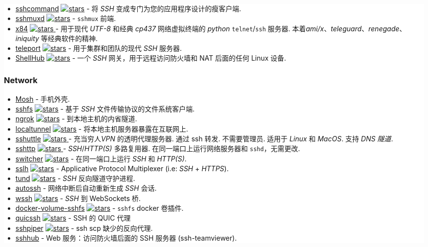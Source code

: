 * [sshcommand](https://github.com/dokku/sshcommand) [![stars](https://img.shields.io/github/stars/dokku/sshcommand.svg?style=social&label=stars)](https://github.com/dokku/sshcommand) - 将 *SSH* 变成专门为您的应用程序设计的瘦客户端.
* [sshmuxd](https://github.com/joushou/sshmuxd) [![stars](https://img.shields.io/github/stars/joushou/sshmuxd.svg?style=social&label=stars)](https://github.com/joushou/sshmuxd) - `sshmux` 前端.
* [x84](https://github.com/jquast/x84) [![stars](https://img.shields.io/github/stars/jquast/x84.svg?style=social&label=stars) ](https://github.com/jquast/x84) - 用于现代 *UTF-8* 和经典 *cp437* 网络虚拟终端的 *python* `telnet`/`ssh` 服务器. 本着*ami/x*、*teleguard*、*renegade*、*iniquity* 等经典软件的精神.
* [teleport](https://github.com/gravitational/teleport) [![stars](https://img.shields.io/github/stars/gravitational/teleport.svg?style=social&label=stars)](https://github.com/gravitational/teleport) - 用于集群和团队的现代 *SSH* 服务器.
* [ShellHub](https://github.com/shellhub-io/shellhub) [![stars](https://img.shields.io/github/stars/shellhub-io/shellhub.svg?style=social&label=stars)](https://github.com/shellhub-io/shellhub) - 一个 *SSH* 网关，用于远程访问防火墙和 NAT 后面的任何 Linux 设备.

### Network

* [Mosh](https://mosh.mit.edu) - 手机外壳.
* [sshfs](https://github.com/libfuse/sshfs) [![stars](https://img.shields.io/github/stars/libfuse/sshfs.svg?style=social&label=stars)](https://github.com/libfuse/sshfs) - 基于 *SSH* 文件传输协议的文件系统客户端.
* [ngrok](https://github.com/inconshreveable/ngrok) [![stars](https://img.shields.io/github/stars/inconshreveable/ngrok.svg?style=social&label=stars)](https://github.com/inconshreveable/ngrok) - 到本地主机的内省隧道.
* [localtunnel](https://github.com/progrium/localtunnel) [![stars](https://img.shields.io/github/stars/progrium/localtunnel.svg?style=social&label=stars)](https://github.com/progrium/localtunnel) - 将本地主机服务器暴露在互联网上.
* [sshuttle](https://github.com/sshuttle/sshuttle) [![stars](https://img.shields.io/github/stars/sshuttle/sshuttle.svg?style=social&label=stars) ](https://github.com/sshuttle/sshuttle) - 充当穷人*VPN* 的透明代理服务器. 通过 ssh 转发. 不需要管理员. 适用于 *Linux* 和 *MacOS*. 支持 *DNS 隧道*.
* [sshttp](https://github.com/stealth/sshttp) [![stars](https://img.shields.io/github/stars/stealth/sshttp.svg?style=social&label=stars) ](https://github.com/stealth/sshttp) - *SSH*/*HTTP(S)* 多路复用器. 在同一端口上运行网络服务器和 `sshd`，无需更改.
* [switcher](https://github.com/jamescun/switcher) [![stars](https://img.shields.io/github/stars/jamescun/switcher.svg?style=social&label=stars)](https://github.com/jamescun/switcher) - 在同一端口上运行 *SSH* 和 *HTTP(S)*.
* [sslh](https://github.com/yrutschle/sslh) [![stars](https://img.shields.io/github/stars/yrutschle/sslh.svg?style=social&label=stars)](https://github.com/yrutschle/sslh) - Applicative Protocol Multiplexer (i.e: *SSH* + *HTTPS*).
* [tund](https://github.com/aphyr/tund) [![stars](https://img.shields.io/github/stars/aphyr/tund.svg?style=social&label=stars)](https://github.com/aphyr/tund) - *SSH* 反向隧道守护进程.
* [autossh](http://www.harding.motd.ca/autossh/) - 网络中断后自动重新生成 *SSH* 会话.
* [wssh](https://github.com/aluzzardi/wssh) [![stars](https://img.shields.io/github/stars/aluzzardi/wssh.svg?style=social&label=stars)](https://github.com/aluzzardi/wssh) - *SSH* 到 WebSockets 桥.
* [docker-volume-sshfs](https://github.com/vieux/docker-volume-sshfs) [![stars](https://img.shields.io/github/stars/vieux/docker-volume-sshfs.svg?style=social&label=stars)](https://github.com/vieux/docker-volume-sshfs) - `sshfs` docker 卷插件.
* [quicssh](https://github.com/moul/quicssh) [![stars](https://img.shields.io/github/stars/moul/quicssh.svg?style=social&label=stars)](https://github.com/moul/quicssh) - SSH 的 QUIC 代理
* [sshpiper](https://github.com/tg123/sshpiper) [![stars](https://img.shields.io/github/stars/tg123/sshpiper.svg?style=social&label=stars)](https://github.com/tg123/sshpiper) - ssh scp 缺少的反向代理.
* [sshhub](https://sshhub.de) - Web 服务：访问防火墙后面的 SSH 服务器 (ssh-teamviewer).
